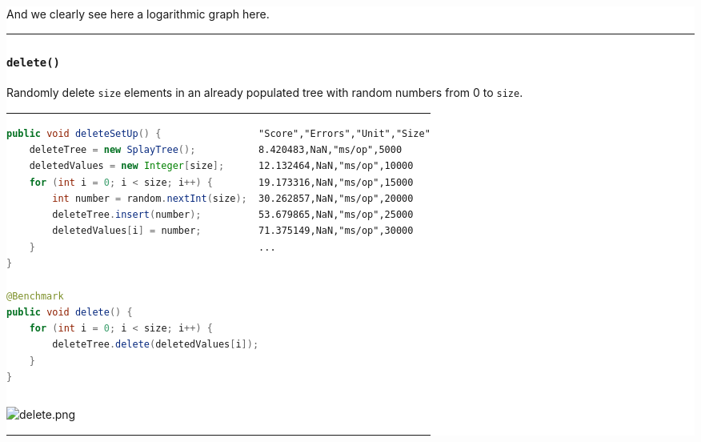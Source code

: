And we clearly see here a logarithmic graph here.

</td>
</tr>
</table>

---

### `delete()`

Randomly delete `size` elements in an already populated tree with random numbers from 0 to `size`.

<table>
<tr>
<td style="padding: 0">

[//]: # (@f:off)
```java
public void deleteSetUp() {
    deleteTree = new SplayTree();
    deletedValues = new Integer[size];
    for (int i = 0; i < size; i++) {
        int number = random.nextInt(size);
        deleteTree.insert(number);
        deletedValues[i] = number;
    }
}

@Benchmark
public void delete() {
    for (int i = 0; i < size; i++) {
        deleteTree.delete(deletedValues[i]);
    }
}
```
[//]: # (@f:on)

</td>
<td style="padding: 0">

```csv
"Score","Errors","Unit","Size"
8.420483,NaN,"ms/op",5000
12.132464,NaN,"ms/op",10000
19.173316,NaN,"ms/op",15000
30.262857,NaN,"ms/op",20000
53.679865,NaN,"ms/op",25000
71.375149,NaN,"ms/op",30000
...
```

</td>
</tr>
<tr>
<td style="padding: 0" colspan="2">

![delete.png](SplayTree/delete.png)
